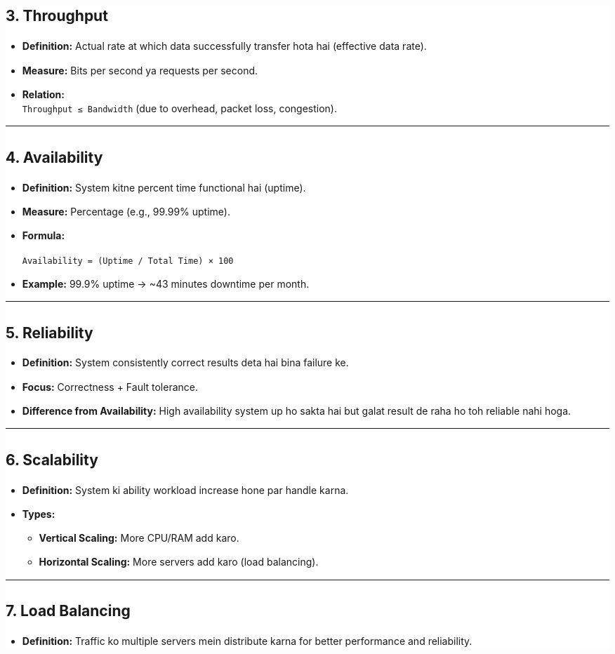 ## **3. Throughput**

- **Definition:** Actual rate at which data successfully transfer hota hai (effective data rate).
    
- **Measure:** Bits per second ya requests per second.
    
- **Relation:**  
    `Throughput ≤ Bandwidth` (due to overhead, packet loss, congestion).
    

---

## **4. Availability**

- **Definition:** System kitne percent time functional hai (uptime).
    
- **Measure:** Percentage (e.g., 99.99% uptime).
    
- **Formula:**
    
    ```
    Availability = (Uptime / Total Time) × 100
    ```
    
- **Example:** 99.9% uptime → ~43 minutes downtime per month.
    

---

## **5. Reliability**

- **Definition:** System consistently correct results deta hai bina failure ke.
    
- **Focus:** Correctness + Fault tolerance.
    
- **Difference from Availability:** High availability system up ho sakta hai but galat result de raha ho toh reliable nahi hoga.
    

---

## **6. Scalability**

- **Definition:** System ki ability workload increase hone par handle karna.
    
- **Types:**
    
    - **Vertical Scaling:** More CPU/RAM add karo.
        
    - **Horizontal Scaling:** More servers add karo (load balancing).
        

---

## **7. Load Balancing**

- **Definition:** Traffic ko multiple servers mein distribute karna for better performance and reliability.
    